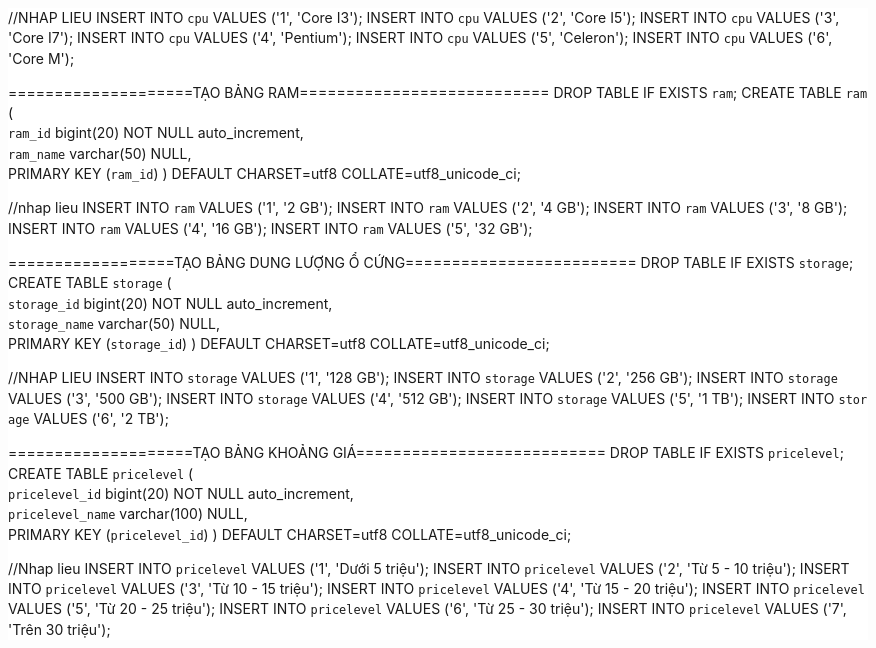 //NHAP LIEU
INSERT INTO `cpu` VALUES ('1', 'Core I3'); 
INSERT INTO `cpu` VALUES ('2', 'Core I5'); 
INSERT INTO `cpu` VALUES ('3', 'Core I7'); 
INSERT INTO `cpu` VALUES ('4', 'Pentium'); 
INSERT INTO `cpu` VALUES ('5', 'Celeron'); 
INSERT INTO `cpu` VALUES ('6', 'Core M'); 

====================TẠO BẢNG RAM===========================
DROP TABLE IF EXISTS `ram`; 
CREATE TABLE `ram` (   
`ram_id` bigint(20) NOT NULL auto_increment,   
`ram_name` varchar(50) NULL,  
PRIMARY KEY  (`ram_id`)
 ) DEFAULT CHARSET=utf8 COLLATE=utf8_unicode_ci;
 
//nhap lieu
INSERT INTO `ram` VALUES ('1', '2 GB'); 
INSERT INTO `ram` VALUES ('2', '4 GB'); 
INSERT INTO `ram` VALUES ('3', '8 GB'); 
INSERT INTO `ram` VALUES ('4', '16 GB'); 
INSERT INTO `ram` VALUES ('5', '32 GB'); 

==================TẠO BẢNG DUNG LƯỢNG Ổ CỨNG=========================
DROP TABLE IF EXISTS `storage`; 
CREATE TABLE `storage` (   
`storage_id` bigint(20) NOT NULL auto_increment,   
`storage_name` varchar(50) NULL,  
PRIMARY KEY  (`storage_id`)
 ) DEFAULT CHARSET=utf8 COLLATE=utf8_unicode_ci;
 
//NHAP LIEU
INSERT INTO `storage` VALUES ('1', '128 GB'); 
INSERT INTO `storage` VALUES ('2', '256 GB'); 
INSERT INTO `storage` VALUES ('3', '500 GB'); 
INSERT INTO `storage` VALUES ('4', '512 GB'); 
INSERT INTO `storage` VALUES ('5', '1 TB'); 
INSERT INTO `storage` VALUES ('6', '2 TB'); 

====================TẠO BẢNG KHOẢNG GIÁ===========================
DROP TABLE IF EXISTS `pricelevel`; 
CREATE TABLE `pricelevel` (   
`pricelevel_id` bigint(20) NOT NULL auto_increment,   
`pricelevel_name` varchar(100) NULL,  
PRIMARY KEY  (`pricelevel_id`)
 ) DEFAULT CHARSET=utf8 COLLATE=utf8_unicode_ci;
 
//Nhap lieu
INSERT INTO `pricelevel` VALUES ('1', 'Dưới 5 triệu'); 
INSERT INTO `pricelevel` VALUES ('2', 'Từ 5 - 10 triệu'); 
INSERT INTO `pricelevel` VALUES ('3', 'Từ 10 - 15 triệu'); 
INSERT INTO `pricelevel` VALUES ('4', 'Từ 15 - 20 triệu'); 
INSERT INTO `pricelevel` VALUES ('5', 'Từ 20 - 25 triệu'); 
INSERT INTO `pricelevel` VALUES ('6', 'Từ 25 - 30 triệu'); 
INSERT INTO `pricelevel` VALUES ('7', 'Trên 30 triệu'); 
